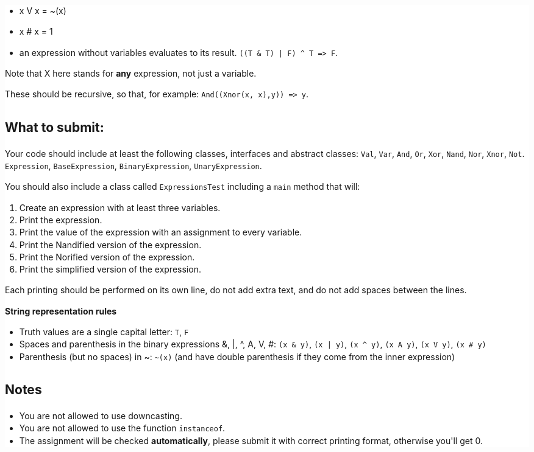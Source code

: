 * x V x = ~(x)
* x # x = 1

* an expression without variables evaluates to its result. `((T & T) | F) ^ T => F`.

Note that X here stands for **any** expression, not just a variable.

These should be recursive, so that, for example: `And((Xnor(x, x),y)) => y`.

## What to submit:

Your code should include at least the following classes, interfaces and abstract classes:
`Val`, `Var`, `And`, `Or`, `Xor`, `Nand`, `Nor`, `Xnor`, `Not`.
`Expression`, `BaseExpression`, `BinaryExpression`, `UnaryExpression`.

You should also include a class called `ExpressionsTest` including a `main` method that
will:

1. Create an expression with at least three variables.
2. Print the expression.
3. Print the value of the expression with an assignment to every variable. 
4. Print the Nandified version of the expression.
5. Print the Norified version of the expression.
6. Print the simplified version of the expression.

Each printing should be performed on its own line, do not add extra text, and do not add spaces between the lines.


**String representation rules**
* Truth values are a single capital letter: `T`, `F`
* Spaces and parenthesis in the binary expressions &, |, ^, A, V, #: `(x & y)`, `(x | y)`, `(x ^ y)`, `(x A y)`, `(x V y)`, `(x # y)`
* Parenthesis (but no spaces) in ~: `~(x)` (and have double parenthesis if they come from the inner expression)

## Notes

* You are not allowed to use downcasting.  
* You are not allowed to use the function `instanceof`.
* The assignment will be checked **automatically**, please submit it with correct printing format, 
  otherwise you'll get 0. 
